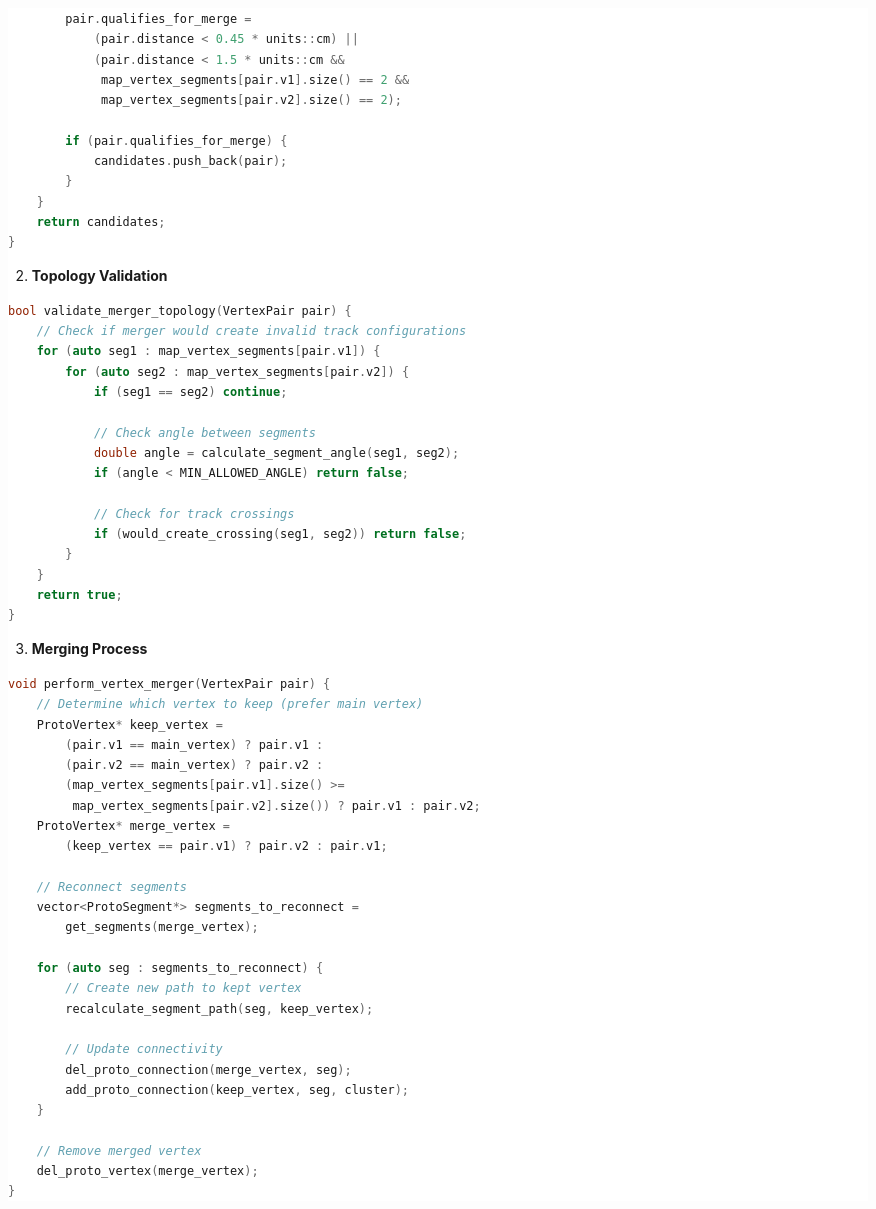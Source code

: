 ```cpp
        pair.qualifies_for_merge = 
            (pair.distance < 0.45 * units::cm) ||
            (pair.distance < 1.5 * units::cm && 
             map_vertex_segments[pair.v1].size() == 2 &&
             map_vertex_segments[pair.v2].size() == 2);
             
        if (pair.qualifies_for_merge) {
            candidates.push_back(pair);
        }
    }
    return candidates;
}
```

2. **Topology Validation**
```cpp
bool validate_merger_topology(VertexPair pair) {
    // Check if merger would create invalid track configurations
    for (auto seg1 : map_vertex_segments[pair.v1]) {
        for (auto seg2 : map_vertex_segments[pair.v2]) {
            if (seg1 == seg2) continue;
            
            // Check angle between segments
            double angle = calculate_segment_angle(seg1, seg2);
            if (angle < MIN_ALLOWED_ANGLE) return false;
            
            // Check for track crossings
            if (would_create_crossing(seg1, seg2)) return false;
        }
    }
    return true;
}
```

3. **Merging Process**
```cpp
void perform_vertex_merger(VertexPair pair) {
    // Determine which vertex to keep (prefer main vertex)
    ProtoVertex* keep_vertex = 
        (pair.v1 == main_vertex) ? pair.v1 : 
        (pair.v2 == main_vertex) ? pair.v2 : 
        (map_vertex_segments[pair.v1].size() >= 
         map_vertex_segments[pair.v2].size()) ? pair.v1 : pair.v2;
    ProtoVertex* merge_vertex = 
        (keep_vertex == pair.v1) ? pair.v2 : pair.v1;
        
    // Reconnect segments
    vector<ProtoSegment*> segments_to_reconnect = 
        get_segments(merge_vertex);
    
    for (auto seg : segments_to_reconnect) {
        // Create new path to kept vertex
        recalculate_segment_path(seg, keep_vertex);
        
        // Update connectivity
        del_proto_connection(merge_vertex, seg);
        add_proto_connection(keep_vertex, seg, cluster);
    }
    
    // Remove merged vertex
    del_proto_vertex(merge_vertex);
}

```